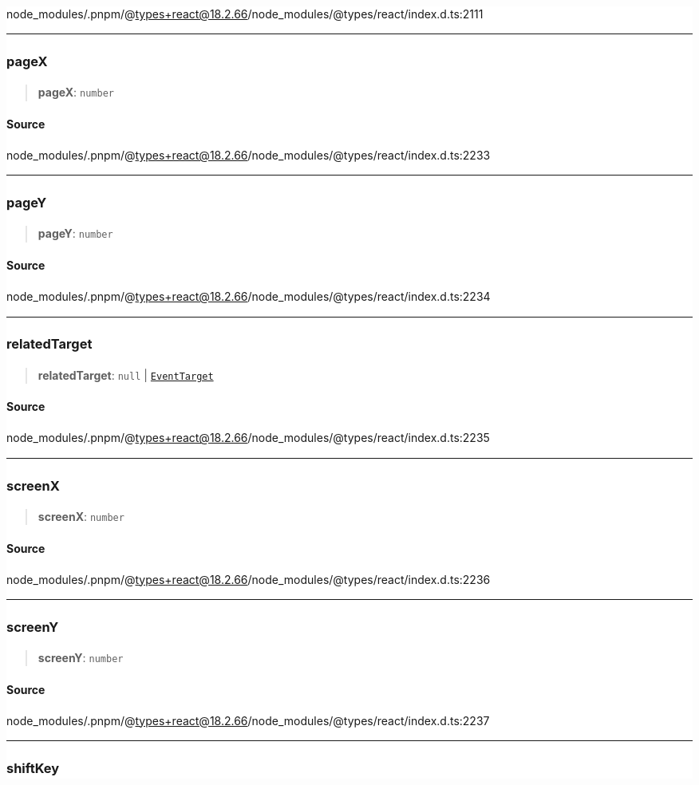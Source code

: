 node\_modules/.pnpm/@types+react@18.2.66/node\_modules/@types/react/index.d.ts:2111

***

### pageX

> **pageX**: `number`

#### Source

node\_modules/.pnpm/@types+react@18.2.66/node\_modules/@types/react/index.d.ts:2233

***

### pageY

> **pageY**: `number`

#### Source

node\_modules/.pnpm/@types+react@18.2.66/node\_modules/@types/react/index.d.ts:2234

***

### relatedTarget

> **relatedTarget**: `null` \| [`EventTarget`](https://developer.mozilla.org/docs/Web/API/EventTarget)

#### Source

node\_modules/.pnpm/@types+react@18.2.66/node\_modules/@types/react/index.d.ts:2235

***

### screenX

> **screenX**: `number`

#### Source

node\_modules/.pnpm/@types+react@18.2.66/node\_modules/@types/react/index.d.ts:2236

***

### screenY

> **screenY**: `number`

#### Source

node\_modules/.pnpm/@types+react@18.2.66/node\_modules/@types/react/index.d.ts:2237

***

### shiftKey
